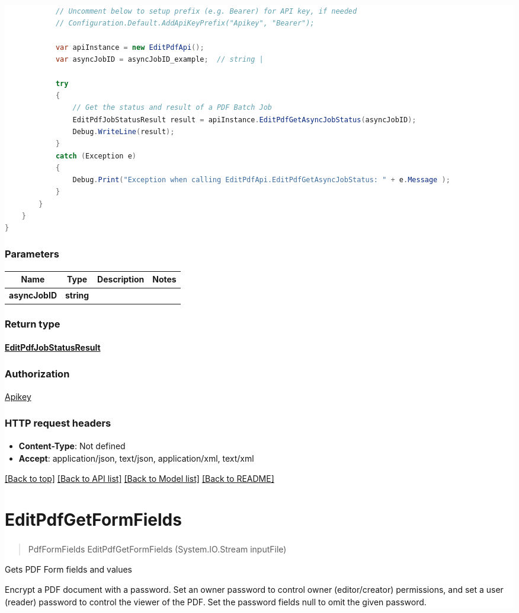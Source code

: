 ```csharp
            // Uncomment below to setup prefix (e.g. Bearer) for API key, if needed
            // Configuration.Default.AddApiKeyPrefix("Apikey", "Bearer");

            var apiInstance = new EditPdfApi();
            var asyncJobID = asyncJobID_example;  // string | 

            try
            {
                // Get the status and result of a PDF Batch Job
                EditPdfJobStatusResult result = apiInstance.EditPdfGetAsyncJobStatus(asyncJobID);
                Debug.WriteLine(result);
            }
            catch (Exception e)
            {
                Debug.Print("Exception when calling EditPdfApi.EditPdfGetAsyncJobStatus: " + e.Message );
            }
        }
    }
}
```

### Parameters

Name | Type | Description  | Notes
------------- | ------------- | ------------- | -------------
 **asyncJobID** | **string**|  | 

### Return type

[**EditPdfJobStatusResult**](EditPdfJobStatusResult.md)

### Authorization

[Apikey](../README.md#Apikey)

### HTTP request headers

 - **Content-Type**: Not defined
 - **Accept**: application/json, text/json, application/xml, text/xml

[[Back to top]](#) [[Back to API list]](../README.md#documentation-for-api-endpoints) [[Back to Model list]](../README.md#documentation-for-models) [[Back to README]](../README.md)

<a name="editpdfgetformfields"></a>
# **EditPdfGetFormFields**
> PdfFormFields EditPdfGetFormFields (System.IO.Stream inputFile)

Gets PDF Form fields and values

Encrypt a PDF document with a password.  Set an owner password to control owner (editor/creator) permissions, and set a user (reader) password to control the viewer of the PDF.  Set the password fields null to omit the given password.
